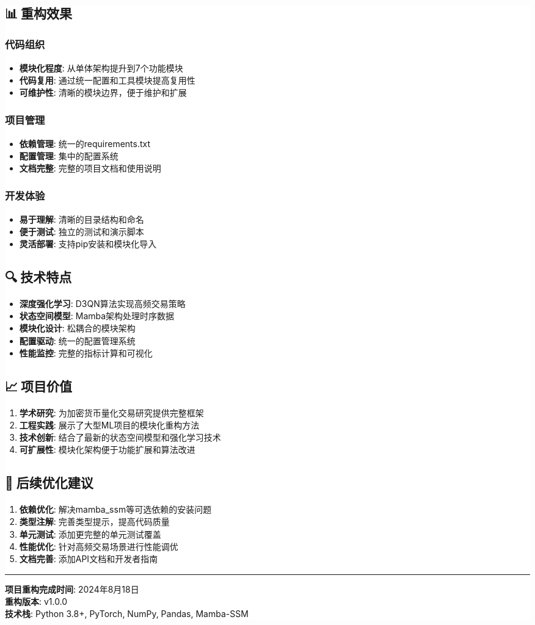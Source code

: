 ## 📊 重构效果

### 代码组织
- **模块化程度**: 从单体架构提升到7个功能模块
- **代码复用**: 通过统一配置和工具模块提高复用性
- **可维护性**: 清晰的模块边界，便于维护和扩展

### 项目管理
- **依赖管理**: 统一的requirements.txt
- **配置管理**: 集中的配置系统
- **文档完整**: 完整的项目文档和使用说明

### 开发体验
- **易于理解**: 清晰的目录结构和命名
- **便于测试**: 独立的测试和演示脚本
- **灵活部署**: 支持pip安装和模块化导入

## 🔍 技术特点

- **深度强化学习**: D3QN算法实现高频交易策略
- **状态空间模型**: Mamba架构处理时序数据
- **模块化设计**: 松耦合的模块架构
- **配置驱动**: 统一的配置管理系统
- **性能监控**: 完整的指标计算和可视化

## 📈 项目价值

1. **学术研究**: 为加密货币量化交易研究提供完整框架
2. **工程实践**: 展示了大型ML项目的模块化重构方法
3. **技术创新**: 结合了最新的状态空间模型和强化学习技术
4. **可扩展性**: 模块化架构便于功能扩展和算法改进

## 🎯 后续优化建议

1. **依赖优化**: 解决mamba_ssm等可选依赖的安装问题
2. **类型注解**: 完善类型提示，提高代码质量
3. **单元测试**: 添加更完整的单元测试覆盖
4. **性能优化**: 针对高频交易场景进行性能调优
5. **文档完善**: 添加API文档和开发者指南

---

**项目重构完成时间**: 2024年8月18日  
**重构版本**: v1.0.0  
**技术栈**: Python 3.8+, PyTorch, NumPy, Pandas, Mamba-SSM
